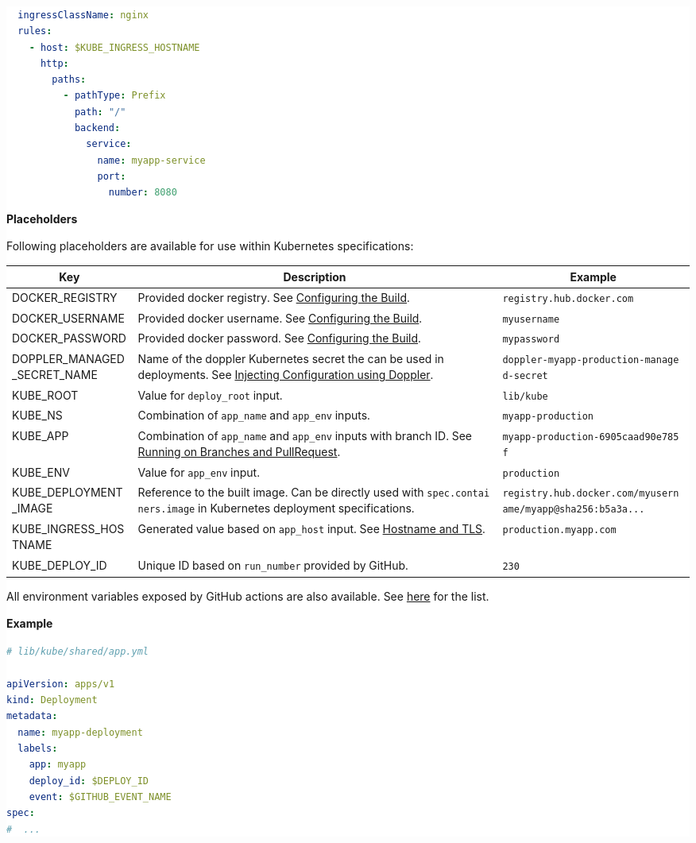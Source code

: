 ```yaml
  ingressClassName: nginx
  rules:
    - host: $KUBE_INGRESS_HOSTNAME
      http:
        paths:
          - pathType: Prefix
            path: "/"
            backend:
              service:
                name: myapp-service
                port:
                  number: 8080
```

**Placeholders**

Following placeholders are available for use within Kubernetes specifications:

| Key                         | Description                                                                                                                                                | Example                                                    |
|-----------------------------|------------------------------------------------------------------------------------------------------------------------------------------------------------|------------------------------------------------------------|
| DOCKER_REGISTRY             | Provided docker registry. See [Configuring the Build](#configuring-the-build).                                                                             | `registry.hub.docker.com`                                  |
| DOCKER_USERNAME             | Provided docker username. See [Configuring the Build](#configuring-the-build).                                                                             | `myusername`                                               |
| DOCKER_PASSWORD             | Provided docker password. See [Configuring the Build](#configuring-the-build).                                                                             | `mypassword`                                               |
| DOPPLER_MANAGED_SECRET_NAME | Name of the doppler Kubernetes secret the can be used in deployments. See [Injecting Configuration using Doppler](#injecting-configuration-using-doppler). | `doppler-myapp-production-managed-secret`                  |
| KUBE_ROOT                   | Value for `deploy_root` input.                                                                                                                             | `lib/kube`                                                 |
| KUBE_NS                     | Combination of `app_name` and `app_env` inputs.                                                                                                            | `myapp-production`                                         |
| KUBE_APP                    | Combination of `app_name` and `app_env` inputs with branch ID. See [Running on Branches and PullRequest](#running-on-branches-and-pullrequest).            | `myapp-production-6905caad90e785f`                         |
| KUBE_ENV                    | Value for `app_env` input.                                                                                                                                 | `production`                                               |
| KUBE_DEPLOYMENT_IMAGE       | Reference to the built image. Can be directly used with `spec.containers.image` in Kubernetes deployment specifications.                                   | `registry.hub.docker.com/myusername/myapp@sha256:b5a3a...` |
| KUBE_INGRESS_HOSTNAME       | Generated value based on `app_host` input. See [Hostname and TLS](#hostname-and-tls).                                                                      | `production.myapp.com`                                     |
| KUBE_DEPLOY_ID              | Unique ID based on `run_number` provided by GitHub.                                                                                                        | `230`                                                      |

All environment variables exposed by GitHub actions are also available. See [here](https://docs.github.com/en/actions/writing-workflows/choosing-what-your-workflow-does/store-information-in-variables#default-environment-variables) for the list.

**Example**

```yaml
# lib/kube/shared/app.yml

apiVersion: apps/v1
kind: Deployment
metadata:
  name: myapp-deployment
  labels:
    app: myapp
    deploy_id: $DEPLOY_ID
    event: $GITHUB_EVENT_NAME
spec:
#  ...
```
